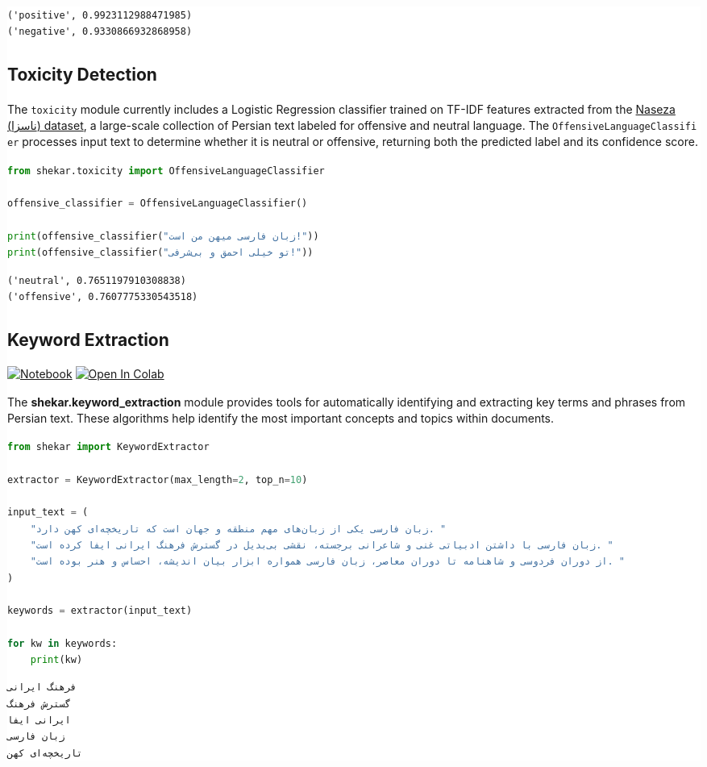 ```output
('positive', 0.9923112988471985)
('negative', 0.9330866932868958)
```

## Toxicity Detection

The `toxicity` module currently includes a Logistic Regression classifier trained on TF-IDF features extracted from the [Naseza (ناسزا) dataset](https://github.com/amirivojdan/naseza), a large-scale collection of Persian text labeled for offensive and neutral language. The `OffensiveLanguageClassifier` processes input text to determine whether it is neutral or offensive, returning both the predicted label and its confidence score.

```python
from shekar.toxicity import OffensiveLanguageClassifier

offensive_classifier = OffensiveLanguageClassifier()

print(offensive_classifier("زبان فارسی میهن من است!"))
print(offensive_classifier("تو خیلی احمق و بی‌شرفی!"))
```

```output
('neutral', 0.7651197910308838)
('offensive', 0.7607775330543518)
```

## Keyword Extraction

[![Notebook](https://img.shields.io/badge/Notebook-Jupyter-00A693.svg)](examples/keyword_extraction.ipynb)  [![Open In Colab](https://colab.research.google.com/assets/colab-badge.svg)](https://colab.research.google.com/github/amirivojdan/shekar/blob/main/examples/keyword_extraction.ipynb)

The **shekar.keyword_extraction** module provides tools for automatically identifying and extracting key terms and phrases from Persian text. These algorithms help identify the most important concepts and topics within documents.

```python
from shekar import KeywordExtractor

extractor = KeywordExtractor(max_length=2, top_n=10)

input_text = (
    "زبان فارسی یکی از زبان‌های مهم منطقه و جهان است که تاریخچه‌ای کهن دارد. "
    "زبان فارسی با داشتن ادبیاتی غنی و شاعرانی برجسته، نقشی بی‌بدیل در گسترش فرهنگ ایرانی ایفا کرده است. "
    "از دوران فردوسی و شاهنامه تا دوران معاصر، زبان فارسی همواره ابزار بیان اندیشه، احساس و هنر بوده است. "
)

keywords = extractor(input_text)

for kw in keywords:
    print(kw)
```
```output
فرهنگ ایرانی
گسترش فرهنگ
ایرانی ایفا
زبان فارسی
تاریخچه‌ای کهن
```
